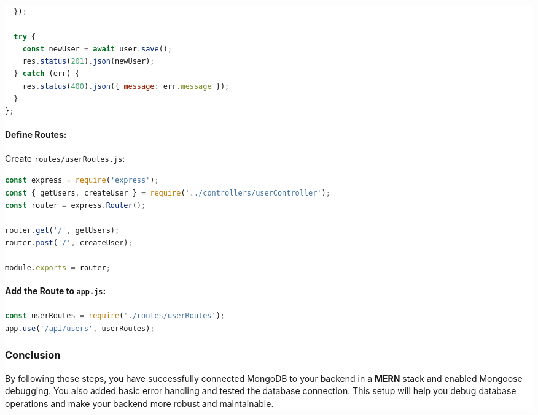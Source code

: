 ```js
  });

  try {
    const newUser = await user.save();
    res.status(201).json(newUser);
  } catch (err) {
    res.status(400).json({ message: err.message });
  }
};
```

#### Define Routes:

Create `routes/userRoutes.js`:

```js
const express = require('express');
const { getUsers, createUser } = require('../controllers/userController');
const router = express.Router();

router.get('/', getUsers);
router.post('/', createUser);

module.exports = router;
```

#### Add the Route to `app.js`:

```js
const userRoutes = require('./routes/userRoutes');
app.use('/api/users', userRoutes);
```

### Conclusion

By following these steps, you have successfully connected MongoDB to your backend in a **MERN** stack and enabled Mongoose debugging. You also added basic error handling and tested the database connection. This setup will help you debug database operations and make your backend more robust and maintainable.